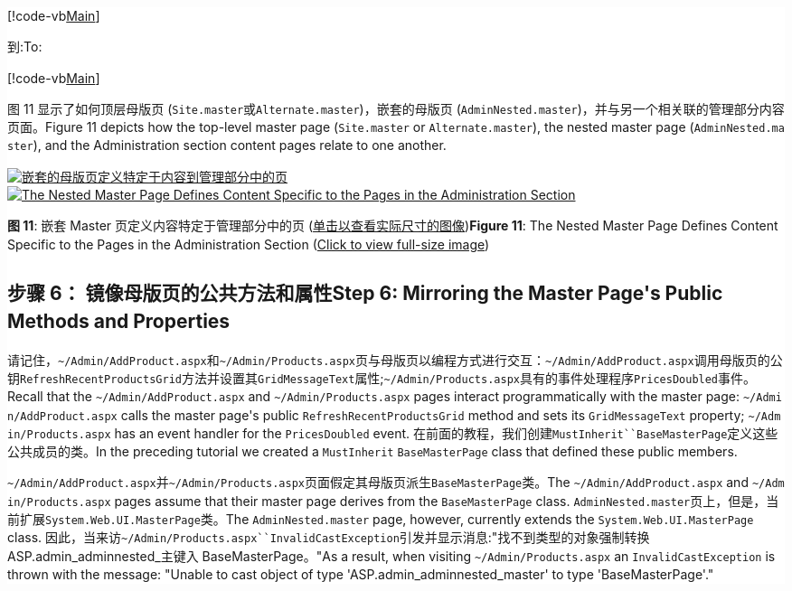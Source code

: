 [!code-vb[Main](nested-master-pages-vb/samples/sample12.vb)]

<span data-ttu-id="a7db8-325">到:</span><span class="sxs-lookup"><span data-stu-id="a7db8-325">To:</span></span>


[!code-vb[Main](nested-master-pages-vb/samples/sample13.vb)]

<span data-ttu-id="a7db8-326">图 11 显示了如何顶层母版页 (`Site.master`或`Alternate.master`)，嵌套的母版页 (`AdminNested.master`)，并与另一个相关联的管理部分内容页面。</span><span class="sxs-lookup"><span data-stu-id="a7db8-326">Figure 11 depicts how the top-level master page (`Site.master` or `Alternate.master`), the nested master page (`AdminNested.master`), and the Administration section content pages relate to one another.</span></span>


<span data-ttu-id="a7db8-327">[![嵌套的母版页定义特定于内容到管理部分中的页](nested-master-pages-vb/_static/image32.png)](nested-master-pages-vb/_static/image31.png)</span><span class="sxs-lookup"><span data-stu-id="a7db8-327">[![The Nested Master Page Defines Content Specific to the Pages in the Administration Section](nested-master-pages-vb/_static/image32.png)](nested-master-pages-vb/_static/image31.png)</span></span>

<span data-ttu-id="a7db8-328">**图 11**: 嵌套 Master 页定义内容特定于管理部分中的页 ([单击以查看实际尺寸的图像](nested-master-pages-vb/_static/image33.png))</span><span class="sxs-lookup"><span data-stu-id="a7db8-328">**Figure 11**: The Nested Master Page Defines Content Specific to the Pages in the Administration Section ([Click to view full-size image](nested-master-pages-vb/_static/image33.png))</span></span>


## <a name="step-6-mirroring-the-master-pages-public-methods-and-properties"></a><span data-ttu-id="a7db8-329">步骤 6： 镜像母版页的公共方法和属性</span><span class="sxs-lookup"><span data-stu-id="a7db8-329">Step 6: Mirroring the Master Page's Public Methods and Properties</span></span>

<span data-ttu-id="a7db8-330">请记住，`~/Admin/AddProduct.aspx`和`~/Admin/Products.aspx`页与母版页以编程方式进行交互：`~/Admin/AddProduct.aspx`调用母版页的公钥`RefreshRecentProductsGrid`方法并设置其`GridMessageText`属性;`~/Admin/Products.aspx`具有的事件处理程序`PricesDoubled`事件。</span><span class="sxs-lookup"><span data-stu-id="a7db8-330">Recall that the `~/Admin/AddProduct.aspx` and `~/Admin/Products.aspx` pages interact programmatically with the master page: `~/Admin/AddProduct.aspx` calls the master page's public `RefreshRecentProductsGrid` method and sets its `GridMessageText` property; `~/Admin/Products.aspx` has an event handler for the `PricesDoubled` event.</span></span> <span data-ttu-id="a7db8-331">在前面的教程，我们创建`MustInherit``BaseMasterPage`定义这些公共成员的类。</span><span class="sxs-lookup"><span data-stu-id="a7db8-331">In the preceding tutorial we created a `MustInherit` `BaseMasterPage` class that defined these public members.</span></span>

<span data-ttu-id="a7db8-332">`~/Admin/AddProduct.aspx`并`~/Admin/Products.aspx`页面假定其母版页派生`BaseMasterPage`类。</span><span class="sxs-lookup"><span data-stu-id="a7db8-332">The `~/Admin/AddProduct.aspx` and `~/Admin/Products.aspx` pages assume that their master page derives from the `BaseMasterPage` class.</span></span> <span data-ttu-id="a7db8-333">`AdminNested.master`页上，但是，当前扩展`System.Web.UI.MasterPage`类。</span><span class="sxs-lookup"><span data-stu-id="a7db8-333">The `AdminNested.master` page, however, currently extends the `System.Web.UI.MasterPage` class.</span></span> <span data-ttu-id="a7db8-334">因此，当来访`~/Admin/Products.aspx``InvalidCastException`引发并显示消息:"找不到类型的对象强制转换 ASP.admin\_adminnested\_主键入 BaseMasterPage。"</span><span class="sxs-lookup"><span data-stu-id="a7db8-334">As a result, when visiting `~/Admin/Products.aspx` an `InvalidCastException` is thrown with the message: "Unable to cast object of type 'ASP.admin\_adminnested\_master' to type 'BaseMasterPage'."</span></span>
